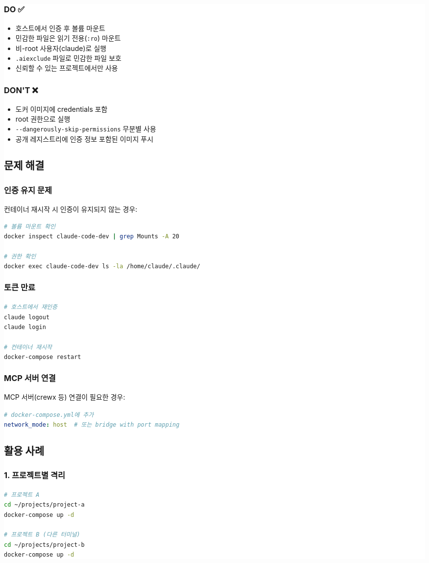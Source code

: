 ### DO ✅
- 호스트에서 인증 후 볼륨 마운트
- 민감한 파일은 읽기 전용(`:ro`) 마운트
- 비-root 사용자(claude)로 실행
- `.aiexclude` 파일로 민감한 파일 보호
- 신뢰할 수 있는 프로젝트에서만 사용

### DON'T ❌
- 도커 이미지에 credentials 포함
- root 권한으로 실행
- `--dangerously-skip-permissions` 무분별 사용
- 공개 레지스트리에 인증 정보 포함된 이미지 푸시

## 문제 해결

### 인증 유지 문제
컨테이너 재시작 시 인증이 유지되지 않는 경우:
```bash
# 볼륨 마운트 확인
docker inspect claude-code-dev | grep Mounts -A 20

# 권한 확인
docker exec claude-code-dev ls -la /home/claude/.claude/
```

### 토큰 만료
```bash
# 호스트에서 재인증
claude logout
claude login

# 컨테이너 재시작
docker-compose restart
```

### MCP 서버 연결
MCP 서버(crewx 등) 연결이 필요한 경우:
```yaml
# docker-compose.yml에 추가
network_mode: host  # 또는 bridge with port mapping
```

## 활용 사례

### 1. 프로젝트별 격리
```bash
# 프로젝트 A
cd ~/projects/project-a
docker-compose up -d

# 프로젝트 B (다른 터미널)
cd ~/projects/project-b
docker-compose up -d
```
